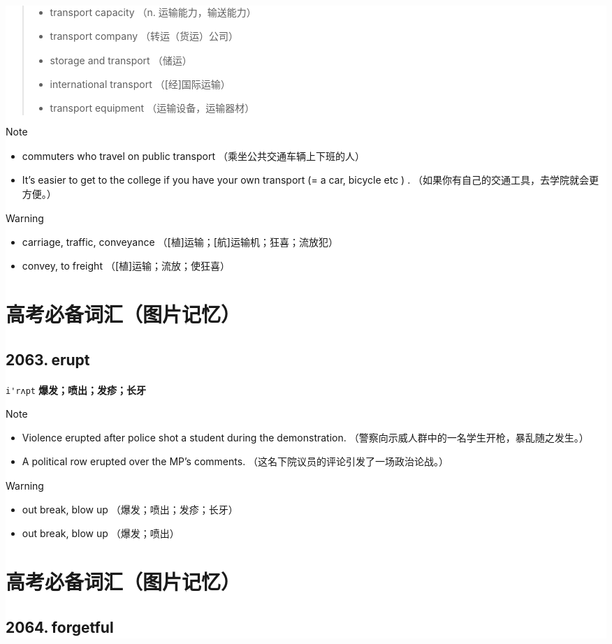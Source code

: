 >
> - transport capacity （n. 运输能力，输送能力）
>
> - transport company （转运（货运）公司）
>
> - storage and transport （储运）
>
> - international transport （[经]国际运输）
>
> - transport equipment （运输设备，运输器材）
>

> [!NOTE]
>
> - commuters who travel on public transport （乘坐公共交通车辆上下班的人）
>
> - It’s easier to get to the college if you have your own transport (= a car, bicycle etc ) . （如果你有自己的交通工具，去学院就会更方便。）
>

> [!WARNING]
>
> - carriage, traffic, conveyance （[植]运输；[航]运输机；狂喜；流放犯）
>
> - convey, to freight （[植]运输；流放；使狂喜）
>

# 高考必备词汇（图片记忆）

## 2063. erupt

`i'rʌpt`  **爆发；喷出；发疹；长牙**

> [!NOTE]
>
> - Violence erupted after police shot a student during the demonstration. （警察向示威人群中的一名学生开枪，暴乱随之发生。）
>
> - A political row erupted over the MP’s comments. （这名下院议员的评论引发了一场政治论战。）
>

> [!WARNING]
>
> - out break, blow up （爆发；喷出；发疹；长牙）
>
> - out break, blow up （爆发；喷出）
>

# 高考必备词汇（图片记忆）

## 2064. forgetful
